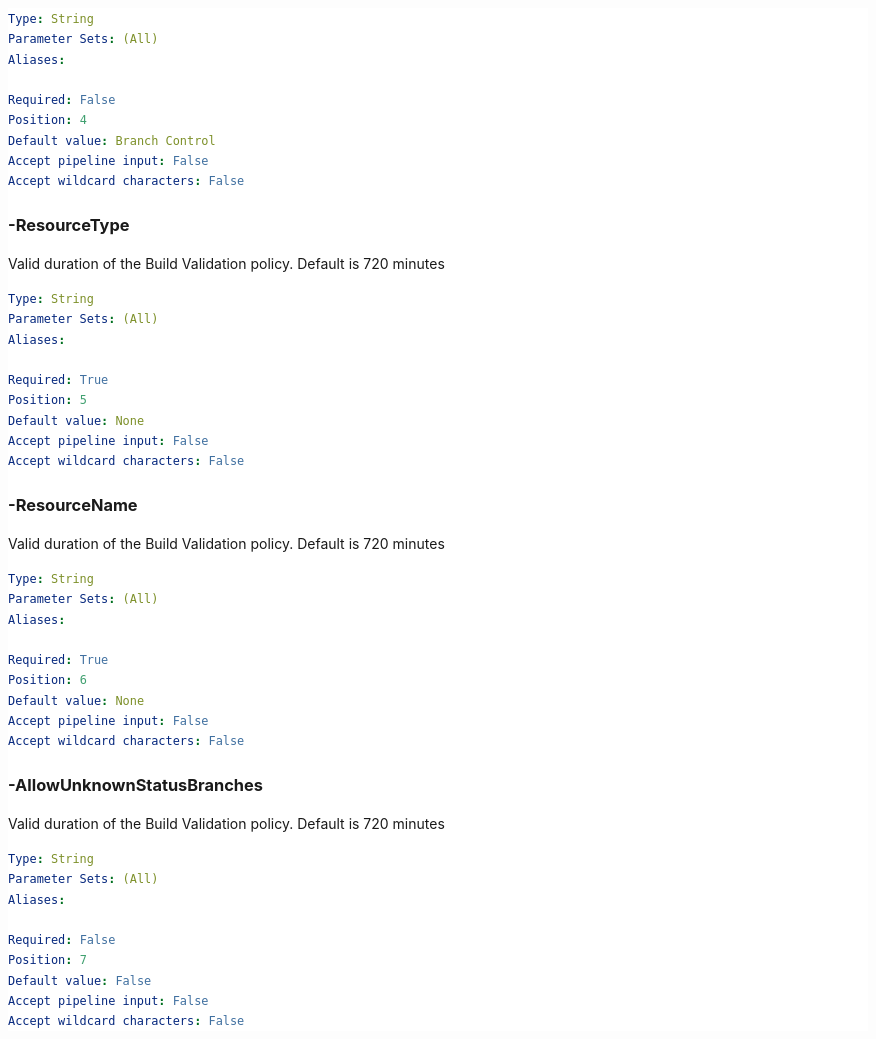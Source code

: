 ```yaml
Type: String
Parameter Sets: (All)
Aliases:

Required: False
Position: 4
Default value: Branch Control
Accept pipeline input: False
Accept wildcard characters: False
```

### -ResourceType
Valid duration of the Build Validation policy.
Default is 720 minutes

```yaml
Type: String
Parameter Sets: (All)
Aliases:

Required: True
Position: 5
Default value: None
Accept pipeline input: False
Accept wildcard characters: False
```

### -ResourceName
Valid duration of the Build Validation policy.
Default is 720 minutes

```yaml
Type: String
Parameter Sets: (All)
Aliases:

Required: True
Position: 6
Default value: None
Accept pipeline input: False
Accept wildcard characters: False
```

### -AllowUnknownStatusBranches
Valid duration of the Build Validation policy.
Default is 720 minutes

```yaml
Type: String
Parameter Sets: (All)
Aliases:

Required: False
Position: 7
Default value: False
Accept pipeline input: False
Accept wildcard characters: False
```
